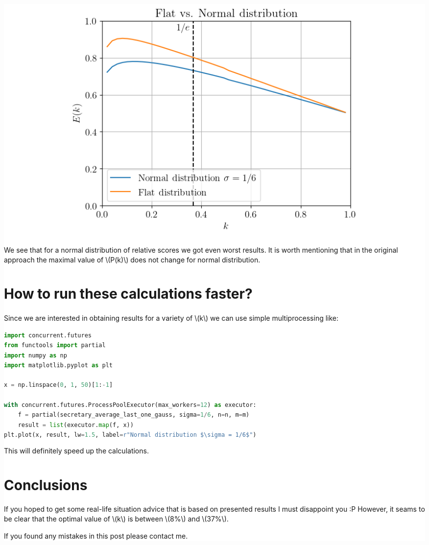 <div style="text-align:center">
<img src="/assets/sekretarki/3.png" alt="secretary" width="600"/>
</div>

We see that for a normal distribution of relative scores we got even worst results.
It is worth mentioning that in the original approach the maximal value of \\(P(k)\\) does not change for normal distribution.

# How to run these calculations faster?

Since we are interested in obtaining results for a variety of \\(k\\) we can use simple multiprocessing like:
```python
import concurrent.futures
from functools import partial
import numpy as np
import matplotlib.pyplot as plt

x = np.linspace(0, 1, 50)[1:-1]

with concurrent.futures.ProcessPoolExecutor(max_workers=12) as executor:
    f = partial(secretary_average_last_one_gauss, sigma=1/6, n=n, m=m)
    result = list(executor.map(f, x))
plt.plot(x, result, lw=1.5, label=r"Normal distribution $\sigma = 1/6$")
```
This will definitely speed up the calculations.

# Conclusions

If you hoped to get some real-life situation advice that is based on presented results I must disappoint you :P
However, it seams to be clear that the optimal value of \\(k\\) is between \\(8\%\\) and \\(37\%\\).

If you found any mistakes in this post please contact me.